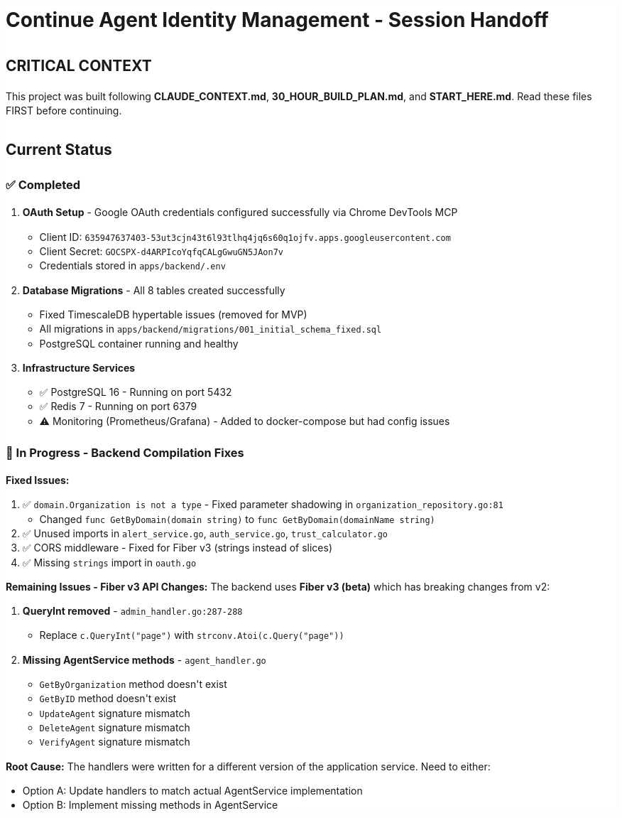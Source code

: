 # Continue Agent Identity Management - Session Handoff

## CRITICAL CONTEXT
This project was built following **CLAUDE_CONTEXT.md**, **30_HOUR_BUILD_PLAN.md**, and **START_HERE.md**. Read these files FIRST before continuing.

## Current Status

### ✅ Completed
1. **OAuth Setup** - Google OAuth credentials configured successfully via Chrome DevTools MCP
   - Client ID: `635947637403-53ut3cjn43t6l93tlhq4jq6s60q1ojfv.apps.googleusercontent.com`
   - Client Secret: `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`
   - Credentials stored in `apps/backend/.env`

2. **Database Migrations** - All 8 tables created successfully
   - Fixed TimescaleDB hypertable issues (removed for MVP)
   - All migrations in `apps/backend/migrations/001_initial_schema_fixed.sql`
   - PostgreSQL container running and healthy

3. **Infrastructure Services**
   - ✅ PostgreSQL 16 - Running on port 5432
   - ✅ Redis 7 - Running on port 6379
   - ⚠️ Monitoring (Prometheus/Grafana) - Added to docker-compose but had config issues

### 🔧 In Progress - Backend Compilation Fixes

**Fixed Issues:**
1. ✅ `domain.Organization is not a type` - Fixed parameter shadowing in `organization_repository.go:81`
   - Changed `func GetByDomain(domain string)` to `func GetByDomain(domainName string)`
2. ✅ Unused imports in `alert_service.go`, `auth_service.go`, `trust_calculator.go`
3. ✅ CORS middleware - Fixed for Fiber v3 (strings instead of slices)
4. ✅ Missing `strings` import in `oauth.go`

**Remaining Issues - Fiber v3 API Changes:**
The backend uses **Fiber v3 (beta)** which has breaking changes from v2:

1. **QueryInt removed** - `admin_handler.go:287-288`
   - Replace `c.QueryInt("page")` with `strconv.Atoi(c.Query("page"))`

2. **Missing AgentService methods** - `agent_handler.go`
   - `GetByOrganization` method doesn't exist
   - `GetByID` method doesn't exist
   - `UpdateAgent` signature mismatch
   - `DeleteAgent` signature mismatch
   - `VerifyAgent` signature mismatch

**Root Cause:** The handlers were written for a different version of the application service. Need to either:
- Option A: Update handlers to match actual AgentService implementation
- Option B: Implement missing methods in AgentService
